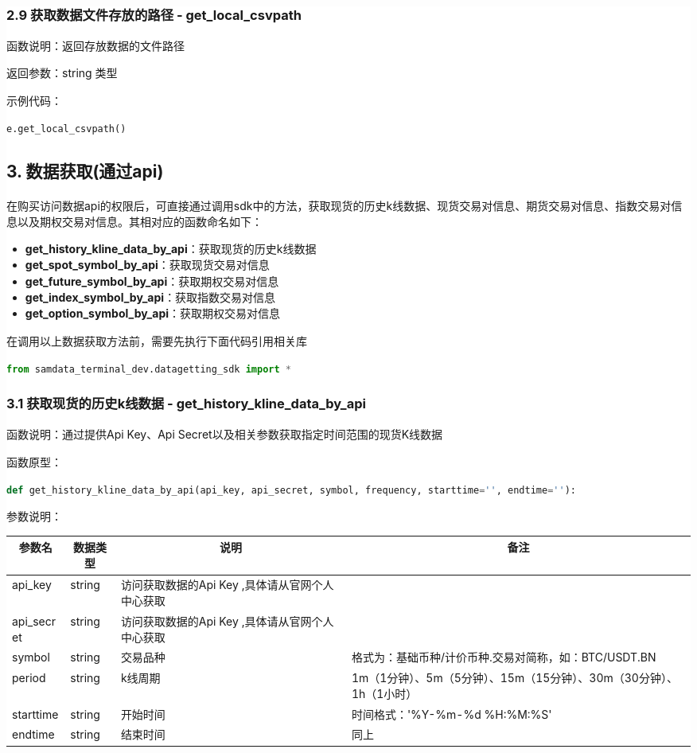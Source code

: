 


### 2.9 获取数据文件存放的路径 - **get_local_csvpath**

函数说明：返回存放数据的文件路径

返回参数：string 类型

示例代码：

```python
e.get_local_csvpath()
```





## 3. 数据获取(通过api)

在购买访问数据api的权限后，可直接通过调用sdk中的方法，获取现货的历史k线数据、现货交易对信息、期货交易对信息、指数交易对信息以及期权交易对信息。其相对应的函数命名如下：

- **get_history_kline_data_by_api**：获取现货的历史k线数据
- **get_spot_symbol_by_api**：获取现货交易对信息
- **get_future_symbol_by_api**：获取期权交易对信息
- **get_index_symbol_by_api**：获取指数交易对信息
- **get_option_symbol_by_api**：获取期权交易对信息


在调用以上数据获取方法前，需要先执行下面代码引用相关库

```python 
from samdata_terminal_dev.datagetting_sdk import *
```


### 3.1 获取现货的历史k线数据 - **get_history_kline_data_by_api**

函数说明：通过提供Api Key、Api Secret以及相关参数获取指定时间范围的现货K线数据

函数原型：

```python
def get_history_kline_data_by_api(api_key, api_secret, symbol, frequency, starttime='', endtime=''):
```

参数说明：

| 参数名        | 数据类型 | 说明             | 备注                    |
| ------------- | -------- | ---------------- | ----------------------- |
| api_key        | string   | 访问获取数据的Api Key ,具体请从官网个人中心获取     |             |
| api_secret     | string   | 访问获取数据的Api Key ,具体请从官网个人中心获取         |                          |
| symbol    | string   | 交易品种         |  格式为：基础币种/计价币种.交易对简称，如：BTC/USDT.BN                        |
| period      | string   | k线周期 | 1m（1分钟）、5m（5分钟）、15m（15分钟）、30m（30分钟）、1h（1小时）                       |
| starttime | string   | 开始时间       | 时间格式：'%Y-%m-%d %H:%M:%S'          |
| endtime    | string   | 结束时间         | 同上    |
